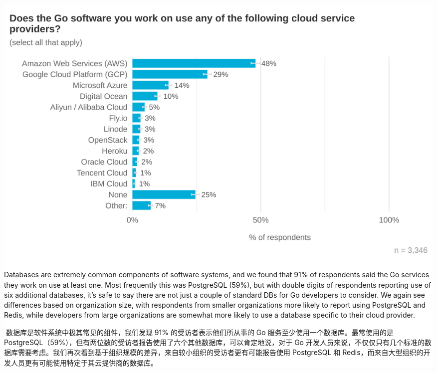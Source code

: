 ![Chart of cloud platforms respondents use with Go](./GoDeveloperSurvey2023H2Results_img/cloud.svg)

Databases are extremely common components of software systems, and we found that 91% of respondents said the Go services they work on use at least one. Most frequently this was PostgreSQL (59%), but with double digits of respondents reporting use of six additional databases, it’s safe to say there are not just a couple of standard DBs for Go developers to consider. We again see differences based on organization size, with respondents from smaller organizations more likely to report using PostgreSQL and Redis, while developers from large organizations are somewhat more likely to use a database specific to their cloud provider.

​	数据库是软件系统中极其常见的组件，我们发现 91% 的受访者表示他们所从事的 Go 服务至少使用一个数据库。最常使用的是 PostgreSQL（59%），但有两位数的受访者报告使用了六个其他数据库，可以肯定地说，对于 Go 开发人员来说，不仅仅只有几个标准的数据库需要考虑。我们再次看到基于组织规模的差异，来自较小组织的受访者更有可能报告使用 PostgreSQL 和 Redis，而来自大型组织的开发人员更有可能使用特定于其云提供商的数据库。
